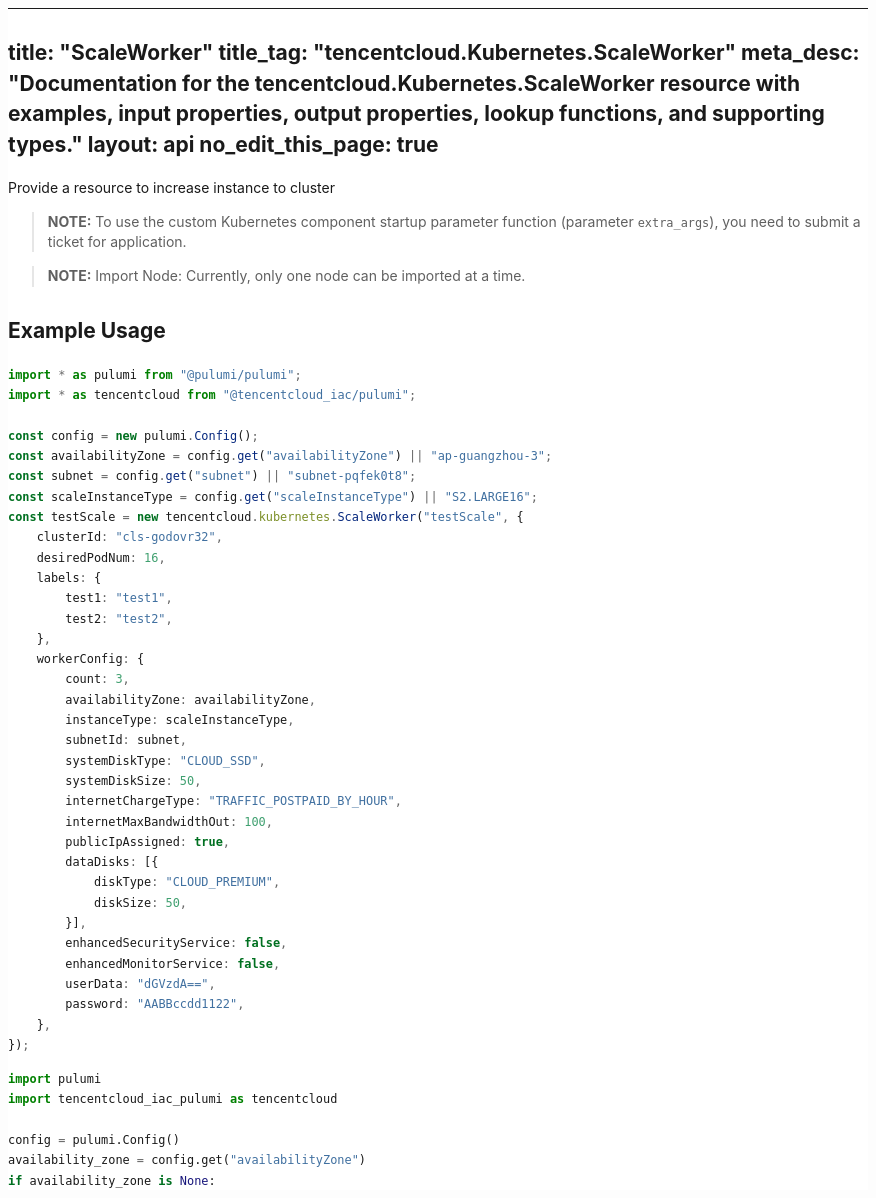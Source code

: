 
---
title: "ScaleWorker"
title_tag: "tencentcloud.Kubernetes.ScaleWorker"
meta_desc: "Documentation for the tencentcloud.Kubernetes.ScaleWorker resource with examples, input properties, output properties, lookup functions, and supporting types."
layout: api
no_edit_this_page: true
---






Provide a resource to increase instance to cluster

> **NOTE:** To use the custom Kubernetes component startup parameter function (parameter `extra_args`), you need to submit a ticket for application.

> **NOTE:** Import Node: Currently, only one node can be imported at a time.

## Example Usage


```typescript
import * as pulumi from "@pulumi/pulumi";
import * as tencentcloud from "@tencentcloud_iac/pulumi";

const config = new pulumi.Config();
const availabilityZone = config.get("availabilityZone") || "ap-guangzhou-3";
const subnet = config.get("subnet") || "subnet-pqfek0t8";
const scaleInstanceType = config.get("scaleInstanceType") || "S2.LARGE16";
const testScale = new tencentcloud.kubernetes.ScaleWorker("testScale", {
    clusterId: "cls-godovr32",
    desiredPodNum: 16,
    labels: {
        test1: "test1",
        test2: "test2",
    },
    workerConfig: {
        count: 3,
        availabilityZone: availabilityZone,
        instanceType: scaleInstanceType,
        subnetId: subnet,
        systemDiskType: "CLOUD_SSD",
        systemDiskSize: 50,
        internetChargeType: "TRAFFIC_POSTPAID_BY_HOUR",
        internetMaxBandwidthOut: 100,
        publicIpAssigned: true,
        dataDisks: [{
            diskType: "CLOUD_PREMIUM",
            diskSize: 50,
        }],
        enhancedSecurityService: false,
        enhancedMonitorService: false,
        userData: "dGVzdA==",
        password: "AABBccdd1122",
    },
});
```
```python
import pulumi
import tencentcloud_iac_pulumi as tencentcloud

config = pulumi.Config()
availability_zone = config.get("availabilityZone")
if availability_zone is None:
```